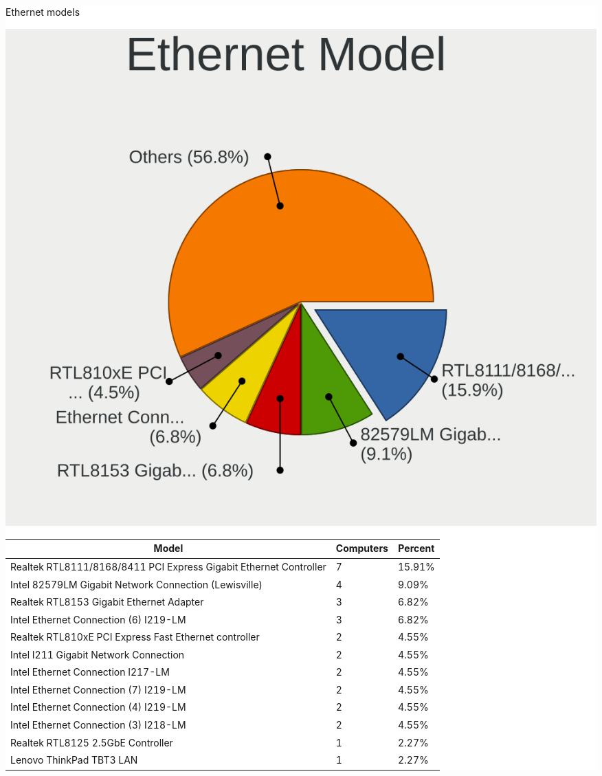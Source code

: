 Ethernet models

![Ethernet Model](./images/pie_chart/net_ethernet_model.svg)


| Model                                                             | Computers | Percent |
|-------------------------------------------------------------------|-----------|---------|
| Realtek RTL8111/8168/8411 PCI Express Gigabit Ethernet Controller | 7         | 15.91%  |
| Intel 82579LM Gigabit Network Connection (Lewisville)             | 4         | 9.09%   |
| Realtek RTL8153 Gigabit Ethernet Adapter                          | 3         | 6.82%   |
| Intel Ethernet Connection (6) I219-LM                             | 3         | 6.82%   |
| Realtek RTL810xE PCI Express Fast Ethernet controller             | 2         | 4.55%   |
| Intel I211 Gigabit Network Connection                             | 2         | 4.55%   |
| Intel Ethernet Connection I217-LM                                 | 2         | 4.55%   |
| Intel Ethernet Connection (7) I219-LM                             | 2         | 4.55%   |
| Intel Ethernet Connection (4) I219-LM                             | 2         | 4.55%   |
| Intel Ethernet Connection (3) I218-LM                             | 2         | 4.55%   |
| Realtek RTL8125 2.5GbE Controller                                 | 1         | 2.27%   |
| Lenovo ThinkPad TBT3 LAN                                          | 1         | 2.27%   |